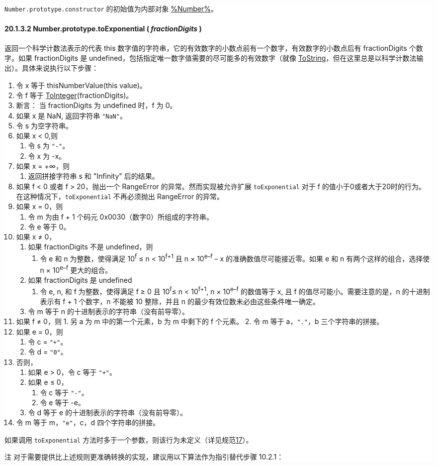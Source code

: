 `Number.prototype.constructor` 的初始值为内部对象 [%Number%](http://www.ecma-international.org/ecma-262/7.0/index.html#sec-number-constructor)。

#### 20.1.3.2 Number.prototype.toExponential ( <var>fractionDigits</var> )

返回一个科学计数法表示的代表 this 数字值的字符串，它的有效数字的小数点前有一个数字，有效数字的小数点后有 fractionDigits 个数字。如果 fractionDigits 是 undefined，包括指定唯一数字值需要的尽可能多的有效数字（就像 [ToString](http://www.ecma-international.org/ecma-262/7.0/index.html#sec-tostring)，但在这里总是以科学计数法输出）。具体来说执行以下步骤：

1. 令 x 等于 thisNumberValue(this value)。
2. 令 f 等于 [ToInteger](http://www.ecma-international.org/ecma-262/7.0/index.html#sec-tointeger)(fractionDigits)。
3. 断言： 当 fractionDigits 为 undefined 时，f 为 0。
4. 如果 x 是 NaN, 返回字符串 `"NaN"`。
5. 令 s 为空字符串。
6. 如果 x < 0,则
    1. 令 s 为 `"-"`。
    2. 令 x 为 -x。
7. 如果 x = +∞，则
    1. 返回拼接字符串 s 和 "Infinity" 后的结果。
8. 如果 f < 0 或者 f > 20，抛出一个 RangeError 的异常。然而实现被允许扩展 `toExponential` 对于 f 的值小于0或者大于20时的行为。在这种情况下，`toExponential` 不再必须抛出 RangeError 的异常。
9. 如果 x = 0，则
    1. 令 m 为由 f + 1 个码元 0x0030（数字0）所组成的字符串。
    2. 令 e 等于 0。
10. 如果 x ≠ 0，
    1. 如果 fractionDigits 不是 undefined，则
        1. 令 e 和 n 为整数，使得满足 10<sup>f</sup> ≤ n < 10<sup>f+1</sup> 且 n × 10<sup>e–f</sup> – x 的准确数值尽可能接近零。如果 e 和 n 有两个这样的组合，选择使 n × 10<sup>e–f</sup> 更大的组合。
    2. 如果  fractionDigits 是 undefined
        1. 令 e, n, 和 f 为整数，使得满足 f ≥ 0 且 10<sup>f</sup>≤ n < 10<sup>f+1</sup>, n × 10<sup>e–f</sup> 的数值等于 x, 且 f 的值尽可能小。需要注意的是，n 的十进制表示有 f + 1 个数字，n 不能被 10 整除，并且 n 的最少有效位数未必由这些条件唯一确定。
    3. 令 m 等于 n 的十进制表示的字符串（没有前导零）。
11.  如果 f ≠ 0，则
    1. 另 a 为 m 中的第一个元素，b 为 m 中剩下的 f 个元素。
    2. 令 m 等于 a，`"."`，b 三个字符串的拼接。
12. 如果 e = 0，则
    1. 令 c = `"+"`。
    2. 令 d = `"0"`。
13. 否则，
    1. 如果 e > 0，令 c 等于 `"+"`。
    2. 如果 e ≤ 0，
        1.  令 c 等于 `"-"`。
        2.  令 e 等于 -e。
    3. 令 d 等于 e 的十进制表示的字符串（没有前导零）。
14. 令 m 等于 m，`"e"`，c，d 四个字符串的拼接。

如果调用 `toExponential` 方法时多于一个参数，则该行为未定义（详见规范[17](http://www.ecma-international.org/ecma-262/7.0/index.html#sec-ecmascript-standard-built-in-objects)）。

注
对于需要提供比上述规则更准确转换的实现，建议用以下算法作为指引替代步骤 10.2.1：

